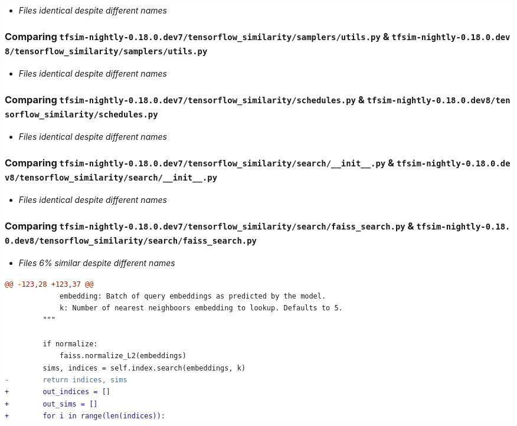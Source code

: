  * *Files identical despite different names*

### Comparing `tfsim-nightly-0.18.0.dev7/tensorflow_similarity/samplers/utils.py` & `tfsim-nightly-0.18.0.dev8/tensorflow_similarity/samplers/utils.py`

 * *Files identical despite different names*

### Comparing `tfsim-nightly-0.18.0.dev7/tensorflow_similarity/schedules.py` & `tfsim-nightly-0.18.0.dev8/tensorflow_similarity/schedules.py`

 * *Files identical despite different names*

### Comparing `tfsim-nightly-0.18.0.dev7/tensorflow_similarity/search/__init__.py` & `tfsim-nightly-0.18.0.dev8/tensorflow_similarity/search/__init__.py`

 * *Files identical despite different names*

### Comparing `tfsim-nightly-0.18.0.dev7/tensorflow_similarity/search/faiss_search.py` & `tfsim-nightly-0.18.0.dev8/tensorflow_similarity/search/faiss_search.py`

 * *Files 6% similar despite different names*

```diff
@@ -123,28 +123,37 @@
             embedding: Batch of query embeddings as predicted by the model.
             k: Number of nearest neighboors embedding to lookup. Defaults to 5.
         """
 
         if normalize:
             faiss.normalize_L2(embeddings)
         sims, indices = self.index.search(embeddings, k)
-        return indices, sims
+        out_indices = []
+        out_sims = []
+        for i in range(len(indices)):
